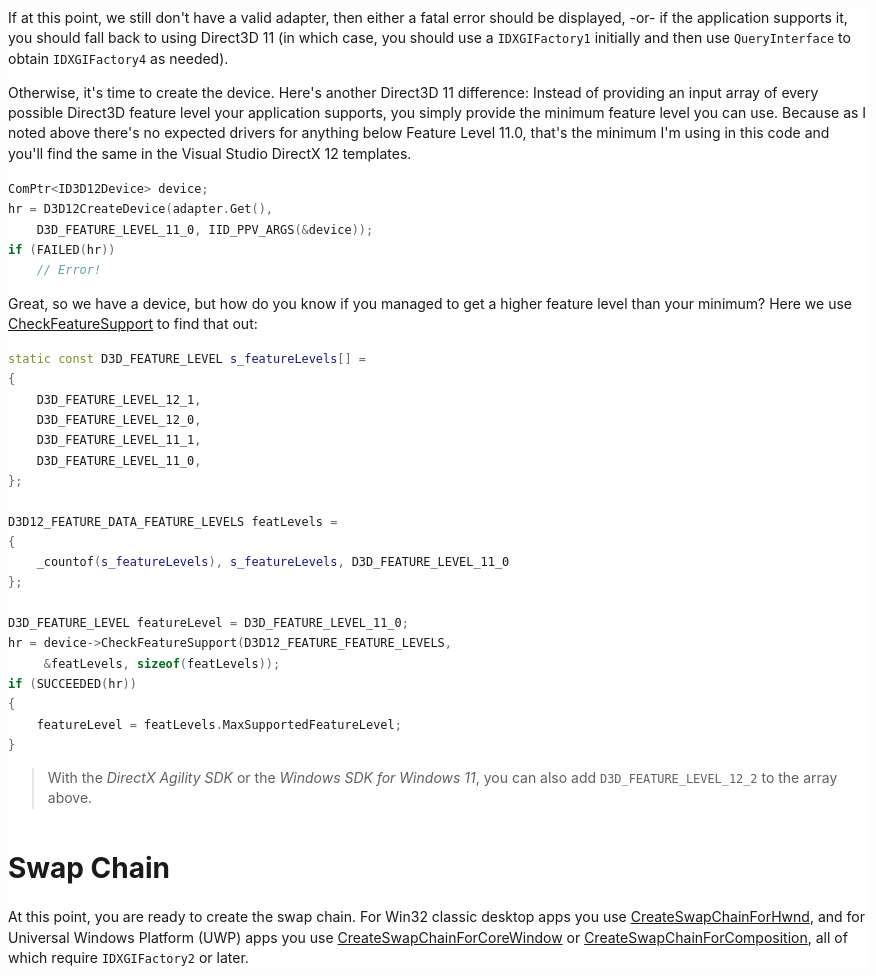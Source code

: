 If at this point, we still don't have a valid adapter, then either a fatal error should be displayed, -or- if the application supports it, you should fall back to using Direct3D 11 (in which case, you should use a <code>IDXGIFactory1</code> initially and then use <code>QueryInterface</code> to obtain <code>IDXGIFactory4</code> as needed).

Otherwise, it's time to create the device. Here's another Direct3D 11 difference: Instead of providing an input array of every possible Direct3D feature level your application supports, you simply provide the minimum feature level you can use. Because as I noted above there's no expected drivers for anything below Feature Level 11.0, that's the minimum I'm using in this code and you'll find the same in the Visual Studio DirectX 12 templates.

```cpp
ComPtr<ID3D12Device> device;
hr = D3D12CreateDevice(adapter.Get(),
    D3D_FEATURE_LEVEL_11_0, IID_PPV_ARGS(&device));
if (FAILED(hr))
    // Error!
```

Great, so we have a device, but how do you know if you managed to get a higher feature level than your minimum? Here we use <a href="https://docs.microsoft.com/en-us/windows/desktop/api/d3d12/nf-d3d12-id3d12device-checkfeaturesupport">CheckFeatureSupport</a> to find that out:

```cpp
static const D3D_FEATURE_LEVEL s_featureLevels[] =
{
    D3D_FEATURE_LEVEL_12_1,
    D3D_FEATURE_LEVEL_12_0,
    D3D_FEATURE_LEVEL_11_1,
    D3D_FEATURE_LEVEL_11_0,
};

D3D12_FEATURE_DATA_FEATURE_LEVELS featLevels =
{
    _countof(s_featureLevels), s_featureLevels, D3D_FEATURE_LEVEL_11_0
};

D3D_FEATURE_LEVEL featureLevel = D3D_FEATURE_LEVEL_11_0;
hr = device->CheckFeatureSupport(D3D12_FEATURE_FEATURE_LEVELS,
     &featLevels, sizeof(featLevels));
if (SUCCEEDED(hr))
{
    featureLevel = featLevels.MaxSupportedFeatureLevel;
}
```

> With the *DirectX Agility SDK* or the *Windows SDK for Windows 11*, you can also add ``D3D_FEATURE_LEVEL_12_2`` to the array above.

<h1>Swap Chain</h1>

At this point, you are ready to create the swap chain. For Win32 classic desktop apps you use <a href="https://docs.microsoft.com/en-us/windows/desktop/api/dxgi1_2/nf-dxgi1_2-idxgifactory2-createswapchainforhwnd">CreateSwapChainForHwnd</a>, and for Universal Windows Platform (UWP) apps you use <a href="https://docs.microsoft.com/en-us/windows/desktop/api/dxgi1_2/nf-dxgi1_2-idxgifactory2-createswapchainforcorewindow">CreateSwapChainForCoreWindow</a> or <a href="https://docs.microsoft.com/en-us/windows/desktop/api/dxgi1_2/nf-dxgi1_2-idxgifactory2-createswapchainforcomposition">CreateSwapChainForComposition</a>, all of which require <code>IDXGIFactory2</code> or later.
